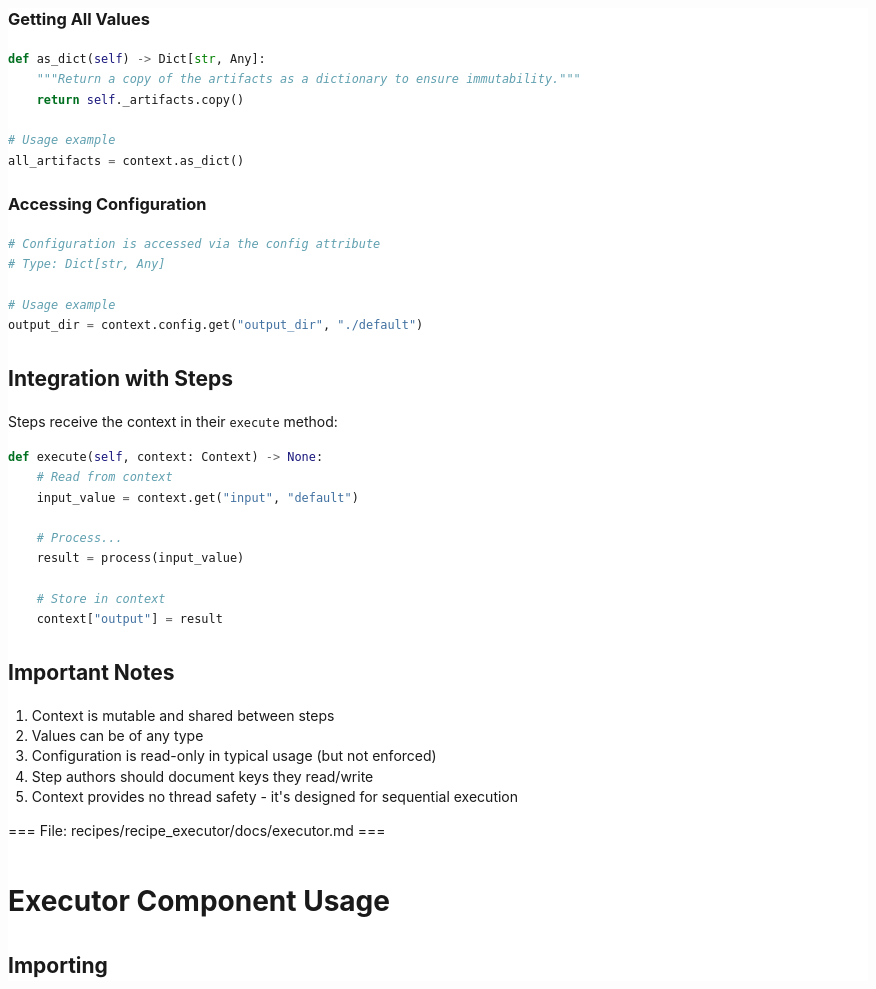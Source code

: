 ### Getting All Values

```python
def as_dict(self) -> Dict[str, Any]:
    """Return a copy of the artifacts as a dictionary to ensure immutability."""
    return self._artifacts.copy()

# Usage example
all_artifacts = context.as_dict()
```

### Accessing Configuration

```python
# Configuration is accessed via the config attribute
# Type: Dict[str, Any]

# Usage example
output_dir = context.config.get("output_dir", "./default")
```

## Integration with Steps

Steps receive the context in their `execute` method:

```python
def execute(self, context: Context) -> None:
    # Read from context
    input_value = context.get("input", "default")

    # Process...
    result = process(input_value)

    # Store in context
    context["output"] = result
```

## Important Notes

1. Context is mutable and shared between steps
2. Values can be of any type
3. Configuration is read-only in typical usage (but not enforced)
4. Step authors should document keys they read/write
5. Context provides no thread safety - it's designed for sequential execution


=== File: recipes/recipe_executor/docs/executor.md ===
# Executor Component Usage

## Importing
